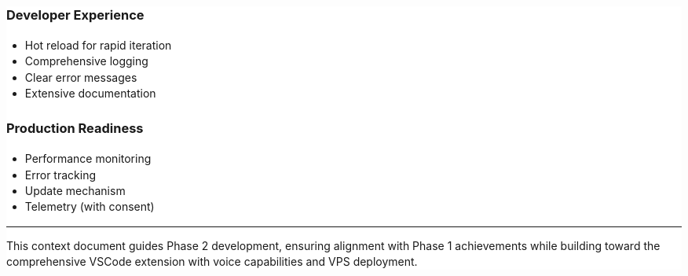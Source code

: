 ### Developer Experience  
- Hot reload for rapid iteration
- Comprehensive logging
- Clear error messages
- Extensive documentation

### Production Readiness
- Performance monitoring
- Error tracking
- Update mechanism
- Telemetry (with consent)

---

This context document guides Phase 2 development, ensuring alignment with Phase 1 achievements while building toward the comprehensive VSCode extension with voice capabilities and VPS deployment.